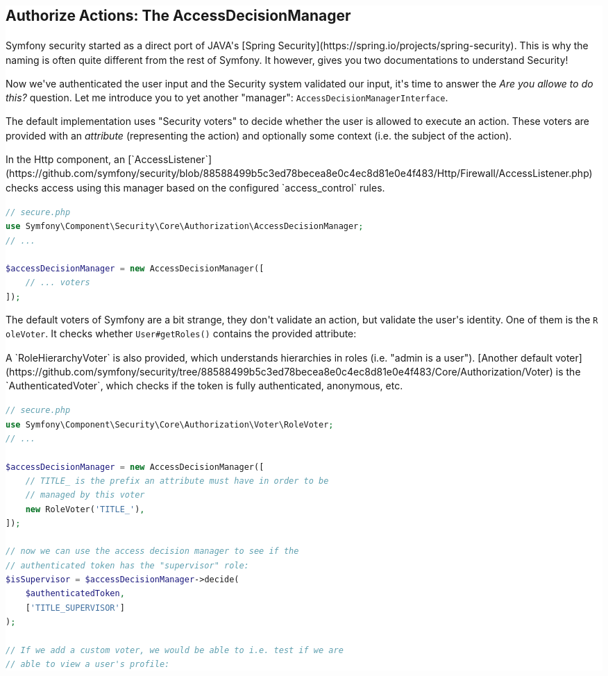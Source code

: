 ## Authorize Actions: The AccessDecisionManager

<aside class="side" data-type="Symfony internals">
Symfony security started as a direct port of JAVA's [Spring
Security](https://spring.io/projects/spring-security). This is why the naming
is often quite different from the rest of Symfony. It however, gives you two
documentations to understand Security!
</aside>

Now we've authenticated the user input and the Security system validated our
input, it's time to answer the *Are you allowe to do this?* question. Let me
introduce you to yet another "manager": `AccessDecisionManagerInterface`.

The default implementation uses "Security voters" to decide whether the user is
allowed to execute an action. These voters are provided with an *attribute*
(representing the action) and optionally some context (i.e. the subject of the
action).

<aside class="side" data-type="Symfony internals">
In the Http component, an [`AccessListener`](https://github.com/symfony/security/blob/88588499b5c3ed78becea8e0c4ec8d81e0e4f483/Http/Firewall/AccessListener.php)
checks access using this manager based on the configured `access_control`
rules.
</aside>

```php
// secure.php
use Symfony\Component\Security\Core\Authorization\AccessDecisionManager;
// ...

$accessDecisionManager = new AccessDecisionManager([
    // ... voters
]);
```

The default voters of Symfony are a bit strange, they don't validate an action,
but validate the user's identity. One of them is the `RoleVoter`. It checks
whether `User#getRoles()` contains the provided attribute:

<aside class="side" data-type="Symfony internals">
A `RoleHierarchyVoter` is also provided, which understands hierarchies in
roles (i.e. "admin is a user"). [Another default voter](https://github.com/symfony/security/tree/88588499b5c3ed78becea8e0c4ec8d81e0e4f483/Core/Authorization/Voter)
is the `AuthenticatedVoter`, which checks if the token is fully authenticated,
anonymous, etc.
</aside>

```php
// secure.php
use Symfony\Component\Security\Core\Authorization\Voter\RoleVoter;
// ...

$accessDecisionManager = new AccessDecisionManager([
    // TITLE_ is the prefix an attribute must have in order to be
    // managed by this voter
    new RoleVoter('TITLE_'),
]);

// now we can use the access decision manager to see if the
// authenticated token has the "supervisor" role:
$isSupervisor = $accessDecisionManager->decide(
    $authenticatedToken,
    ['TITLE_SUPERVISOR']
);

// If we add a custom voter, we would be able to i.e. test if we are
// able to view a user's profile:
```